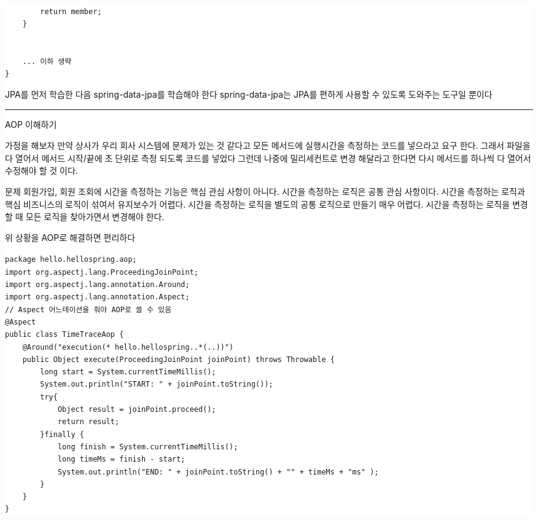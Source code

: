 ```
        return member; 
    }


    ... 이하 생략 
}
```



JPA를 먼저 학습한 다음 spring-data-jpa를 학습해야 한다
spring-data-jpa는 JPA를 편하게 사용할 수 있도록 도와주는 도구일 뿐이다


---

AOP  이해하기

가정을 해보자 만약 상사가 우리 회사 시스템에 문제가 있는 것 같다고 모든 메서드에 실행시간을 측정하는 코드를 넣으라고 요구 한다.
그래서 파일을 다 열어서 메서드 시작/끝에 초 단위로 측정 되도록 코드를 넣었다 그런데 나중에 밀리세컨트로 변경 해달라고 한다면
다시 메서드를 하나씩 다 열어서 수정해야 할 것 이다.



문제
회원가입, 회원 조회에 시간을 측정하는 기능은 핵심 관심 사항이 아니다.
시간을 측정하는 로직은 공통 관심 사항이다.
시간을 측정하는 로직과 핵심 비즈니스의 로직이 섞여서 유지보수가 어렵다.
시간을 측정하는 로직을 별도의 공통 로직으로 만들기 매우 어렵다.
시간을 측정하는 로직을 변경할 때 모든 로직을 찾아가면서 변경해야 한다.



위 상황을 AOP로 해결하면 편리하다


```
package hello.hellospring.aop; 
import org.aspectj.lang.ProceedingJoinPoint; 
import org.aspectj.lang.annotation.Around; 
import org.aspectj.lang.annotation.Aspect; 
// Aspect 어느테이션을 줘야 AOP로 쓸 수 있음 
@Aspect 
public class TimeTraceAop { 
    @Around("execution(* hello.hellospring..*(..))") 
    public Object execute(ProceedingJoinPoint joinPoint) throws Throwable { 
        long start = System.currentTimeMillis(); 
        System.out.println("START: " + joinPoint.toString()); 
        try{ 
            Object result = joinPoint.proceed(); 
            return result; 
        }finally { 
            long finish = System.currentTimeMillis(); 
            long timeMs = finish - start; 
            System.out.println("END: " + joinPoint.toString() + "" + timeMs + "ms" ); 
        } 
    } 
}
```
